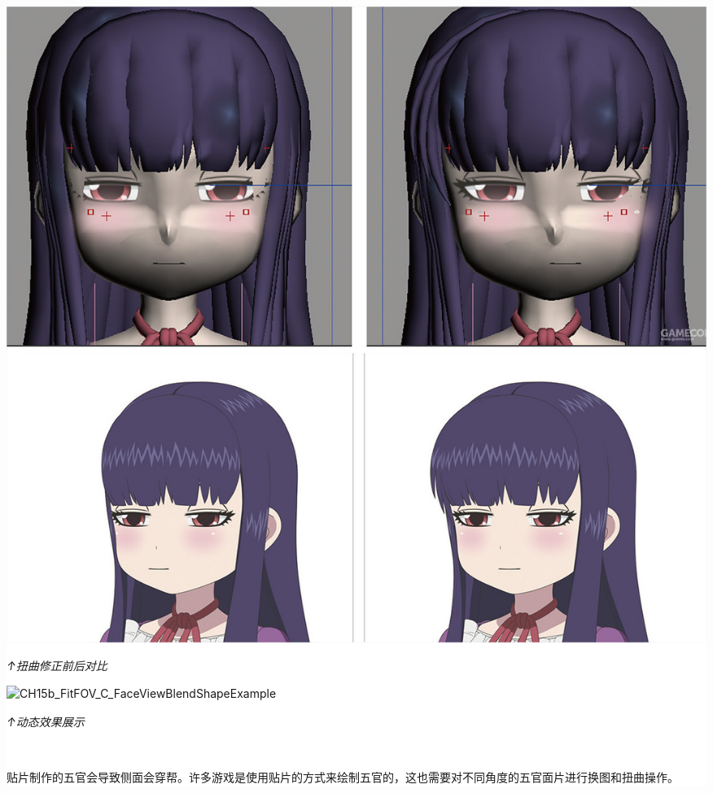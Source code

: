 ![CH15a_FacialExpression_D_DistortFaceForViewAnatomy](../imgs/CH15a_FacialExpression_D_DistortFaceForViewAnatomy.png)

*↑扭曲修正前后对比*

![CH15b_FitFOV_C_FaceViewBlendShapeExample](../imgs/CH15b_FitFOV_C_FaceViewBlendShapeExample.gif)

*↑动态效果展示*

<br>

贴片制作的五官会导致侧面会穿帮。许多游戏是使用贴片的方式来绘制五官的，这也需要对不同角度的五官面片进行换图和扭曲操作。
